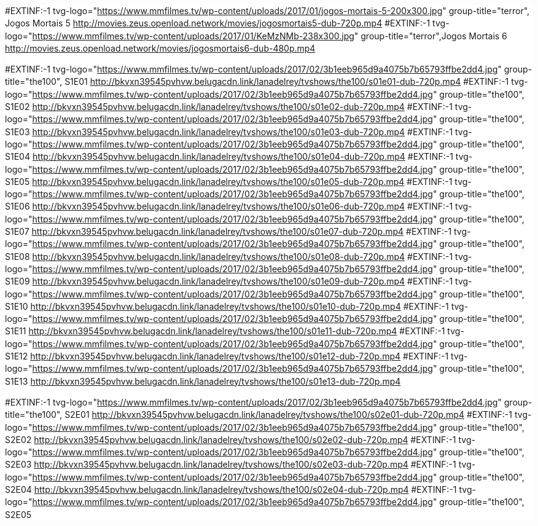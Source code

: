 #EXTINF:-1 tvg-logo="https://www.mmfilmes.tv/wp-content/uploads/2017/01/jogos-mortais-5-200x300.jpg"  group-title="terror", Jogos Mortais 5
http://movies.zeus.openload.network/movies/jogosmortais5-dub-720p.mp4
#EXTINF:-1 tvg-logo="https://www.mmfilmes.tv/wp-content/uploads/2017/01/KeMzNMb-238x300.jpg"  group-title="terror",Jogos Mortais 6
http://movies.zeus.openload.network/movies/jogosmortais6-dub-480p.mp4






#EXTINF:-1 tvg-logo="https://www.mmfilmes.tv/wp-content/uploads/2017/02/3b1eeb965d9a4075b7b65793ffbe2dd4.jpg" group-title="the100", S1E01
http://bkvxn39545pvhvw.belugacdn.link/lanadelrey/tvshows/the100/s01e01-dub-720p.mp4
#EXTINF:-1 tvg-logo="https://www.mmfilmes.tv/wp-content/uploads/2017/02/3b1eeb965d9a4075b7b65793ffbe2dd4.jpg" group-title="the100", S1E02
http://bkvxn39545pvhvw.belugacdn.link/lanadelrey/tvshows/the100/s01e02-dub-720p.mp4
#EXTINF:-1 tvg-logo="https://www.mmfilmes.tv/wp-content/uploads/2017/02/3b1eeb965d9a4075b7b65793ffbe2dd4.jpg" group-title="the100", S1E03
http://bkvxn39545pvhvw.belugacdn.link/lanadelrey/tvshows/the100/s01e03-dub-720p.mp4
#EXTINF:-1 tvg-logo="https://www.mmfilmes.tv/wp-content/uploads/2017/02/3b1eeb965d9a4075b7b65793ffbe2dd4.jpg" group-title="the100", S1E04
http://bkvxn39545pvhvw.belugacdn.link/lanadelrey/tvshows/the100/s01e04-dub-720p.mp4
#EXTINF:-1 tvg-logo="https://www.mmfilmes.tv/wp-content/uploads/2017/02/3b1eeb965d9a4075b7b65793ffbe2dd4.jpg" group-title="the100", S1E05
http://bkvxn39545pvhvw.belugacdn.link/lanadelrey/tvshows/the100/s01e05-dub-720p.mp4
#EXTINF:-1 tvg-logo="https://www.mmfilmes.tv/wp-content/uploads/2017/02/3b1eeb965d9a4075b7b65793ffbe2dd4.jpg" group-title="the100", S1E06
http://bkvxn39545pvhvw.belugacdn.link/lanadelrey/tvshows/the100/s01e06-dub-720p.mp4
#EXTINF:-1 tvg-logo="https://www.mmfilmes.tv/wp-content/uploads/2017/02/3b1eeb965d9a4075b7b65793ffbe2dd4.jpg" group-title="the100", S1E07
http://bkvxn39545pvhvw.belugacdn.link/lanadelrey/tvshows/the100/s01e07-dub-720p.mp4
#EXTINF:-1 tvg-logo="https://www.mmfilmes.tv/wp-content/uploads/2017/02/3b1eeb965d9a4075b7b65793ffbe2dd4.jpg" group-title="the100", S1E08
http://bkvxn39545pvhvw.belugacdn.link/lanadelrey/tvshows/the100/s01e08-dub-720p.mp4
#EXTINF:-1 tvg-logo="https://www.mmfilmes.tv/wp-content/uploads/2017/02/3b1eeb965d9a4075b7b65793ffbe2dd4.jpg" group-title="the100", S1E09
http://bkvxn39545pvhvw.belugacdn.link/lanadelrey/tvshows/the100/s01e09-dub-720p.mp4
#EXTINF:-1 tvg-logo="https://www.mmfilmes.tv/wp-content/uploads/2017/02/3b1eeb965d9a4075b7b65793ffbe2dd4.jpg" group-title="the100", S1E10
http://bkvxn39545pvhvw.belugacdn.link/lanadelrey/tvshows/the100/s01e10-dub-720p.mp4
#EXTINF:-1 tvg-logo="https://www.mmfilmes.tv/wp-content/uploads/2017/02/3b1eeb965d9a4075b7b65793ffbe2dd4.jpg" group-title="the100", S1E11
http://bkvxn39545pvhvw.belugacdn.link/lanadelrey/tvshows/the100/s01e11-dub-720p.mp4
#EXTINF:-1 tvg-logo="https://www.mmfilmes.tv/wp-content/uploads/2017/02/3b1eeb965d9a4075b7b65793ffbe2dd4.jpg" group-title="the100", S1E12
http://bkvxn39545pvhvw.belugacdn.link/lanadelrey/tvshows/the100/s01e12-dub-720p.mp4
#EXTINF:-1 tvg-logo="https://www.mmfilmes.tv/wp-content/uploads/2017/02/3b1eeb965d9a4075b7b65793ffbe2dd4.jpg" group-title="the100", S1E13
http://bkvxn39545pvhvw.belugacdn.link/lanadelrey/tvshows/the100/s01e13-dub-720p.mp4



#EXTINF:-1 tvg-logo="https://www.mmfilmes.tv/wp-content/uploads/2017/02/3b1eeb965d9a4075b7b65793ffbe2dd4.jpg" group-title="the100", S2E01
http://bkvxn39545pvhvw.belugacdn.link/lanadelrey/tvshows/the100/s02e01-dub-720p.mp4
#EXTINF:-1 tvg-logo="https://www.mmfilmes.tv/wp-content/uploads/2017/02/3b1eeb965d9a4075b7b65793ffbe2dd4.jpg" group-title="the100", S2E02
http://bkvxn39545pvhvw.belugacdn.link/lanadelrey/tvshows/the100/s02e02-dub-720p.mp4
#EXTINF:-1 tvg-logo="https://www.mmfilmes.tv/wp-content/uploads/2017/02/3b1eeb965d9a4075b7b65793ffbe2dd4.jpg" group-title="the100", S2E03
http://bkvxn39545pvhvw.belugacdn.link/lanadelrey/tvshows/the100/s02e03-dub-720p.mp4
#EXTINF:-1 tvg-logo="https://www.mmfilmes.tv/wp-content/uploads/2017/02/3b1eeb965d9a4075b7b65793ffbe2dd4.jpg" group-title="the100", S2E04
http://bkvxn39545pvhvw.belugacdn.link/lanadelrey/tvshows/the100/s02e04-dub-720p.mp4
#EXTINF:-1 tvg-logo="https://www.mmfilmes.tv/wp-content/uploads/2017/02/3b1eeb965d9a4075b7b65793ffbe2dd4.jpg" group-title="the100", S2E05